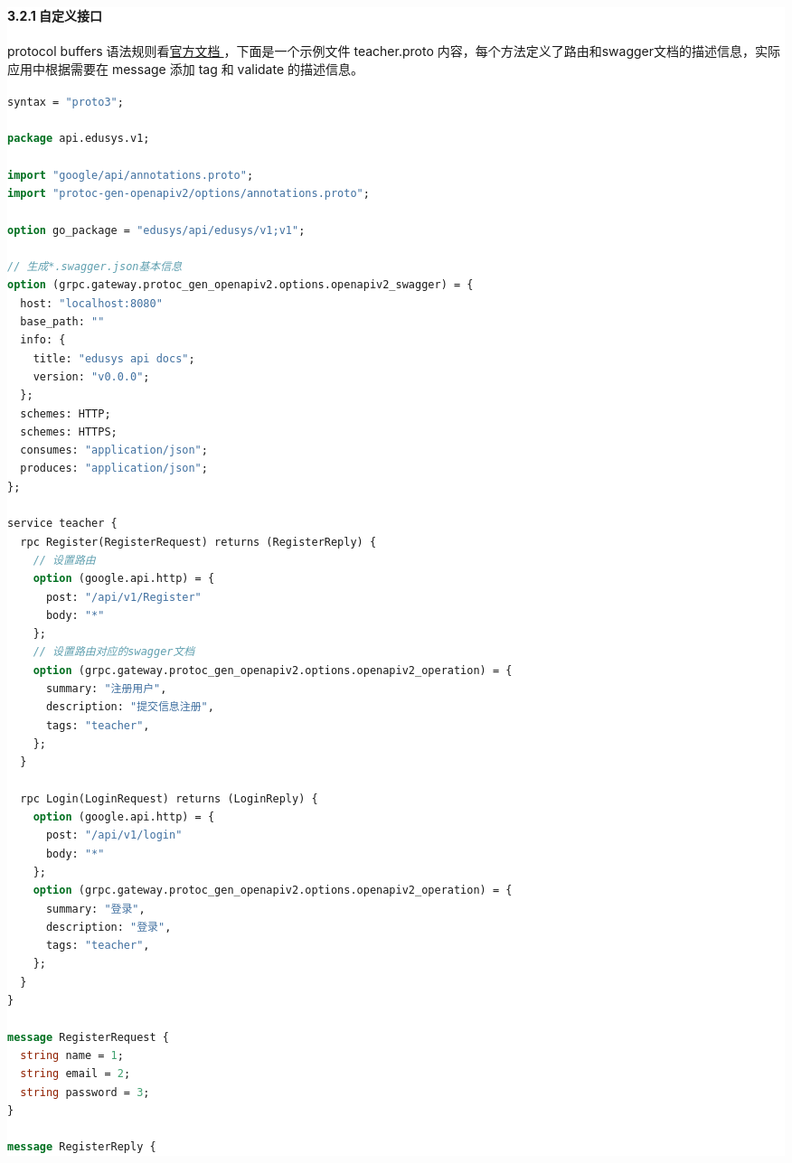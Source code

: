 #### 3.2.1 自定义接口

protocol buffers 语法规则看[官方文档 ](https://developers.google.com/protocol-buffers/docs/overview#syntax)，下面是一个示例文件 teacher.proto 内容，每个方法定义了路由和swagger文档的描述信息，实际应用中根据需要在 message 添加 tag 和 validate 的描述信息。

```protobuf
syntax = "proto3";

package api.edusys.v1;

import "google/api/annotations.proto";
import "protoc-gen-openapiv2/options/annotations.proto";

option go_package = "edusys/api/edusys/v1;v1";

// 生成*.swagger.json基本信息
option (grpc.gateway.protoc_gen_openapiv2.options.openapiv2_swagger) = {
  host: "localhost:8080"
  base_path: ""
  info: {
    title: "edusys api docs";
    version: "v0.0.0";
  };
  schemes: HTTP;
  schemes: HTTPS;
  consumes: "application/json";
  produces: "application/json";
};

service teacher {
  rpc Register(RegisterRequest) returns (RegisterReply) {
    // 设置路由
    option (google.api.http) = {
      post: "/api/v1/Register"
      body: "*"
    };
    // 设置路由对应的swagger文档
    option (grpc.gateway.protoc_gen_openapiv2.options.openapiv2_operation) = {
      summary: "注册用户",
      description: "提交信息注册",
      tags: "teacher",
    };
  }

  rpc Login(LoginRequest) returns (LoginReply) {
    option (google.api.http) = {
      post: "/api/v1/login"
      body: "*"
    };
    option (grpc.gateway.protoc_gen_openapiv2.options.openapiv2_operation) = {
      summary: "登录",
      description: "登录",
      tags: "teacher",
    };
  }
}

message RegisterRequest {
  string name = 1;
  string email = 2;
  string password = 3;
}

message RegisterReply {
```